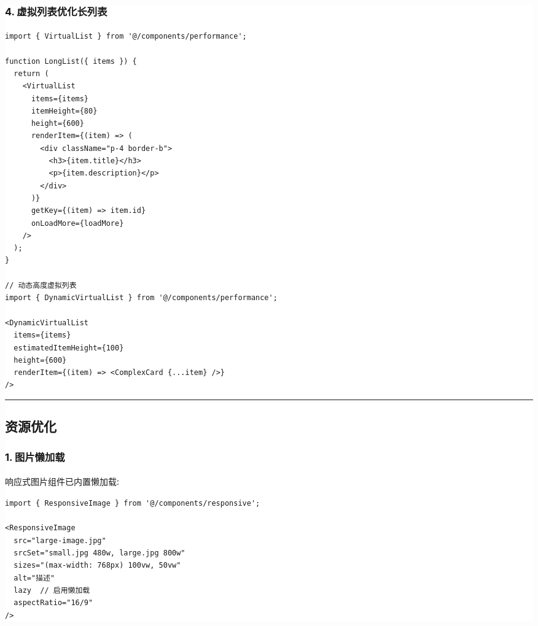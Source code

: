 ```tsx
```

### 4. 虚拟列表优化长列表

```tsx
import { VirtualList } from '@/components/performance';

function LongList({ items }) {
  return (
    <VirtualList
      items={items}
      itemHeight={80}
      height={600}
      renderItem={(item) => (
        <div className="p-4 border-b">
          <h3>{item.title}</h3>
          <p>{item.description}</p>
        </div>
      )}
      getKey={(item) => item.id}
      onLoadMore={loadMore}
    />
  );
}

// 动态高度虚拟列表
import { DynamicVirtualList } from '@/components/performance';

<DynamicVirtualList
  items={items}
  estimatedItemHeight={100}
  height={600}
  renderItem={(item) => <ComplexCard {...item} />}
/>
```

---

## 资源优化

### 1. 图片懒加载

响应式图片组件已内置懒加载:

```tsx
import { ResponsiveImage } from '@/components/responsive';

<ResponsiveImage
  src="large-image.jpg"
  srcSet="small.jpg 480w, large.jpg 800w"
  sizes="(max-width: 768px) 100vw, 50vw"
  alt="描述"
  lazy  // 启用懒加载
  aspectRatio="16/9"
/>
```
